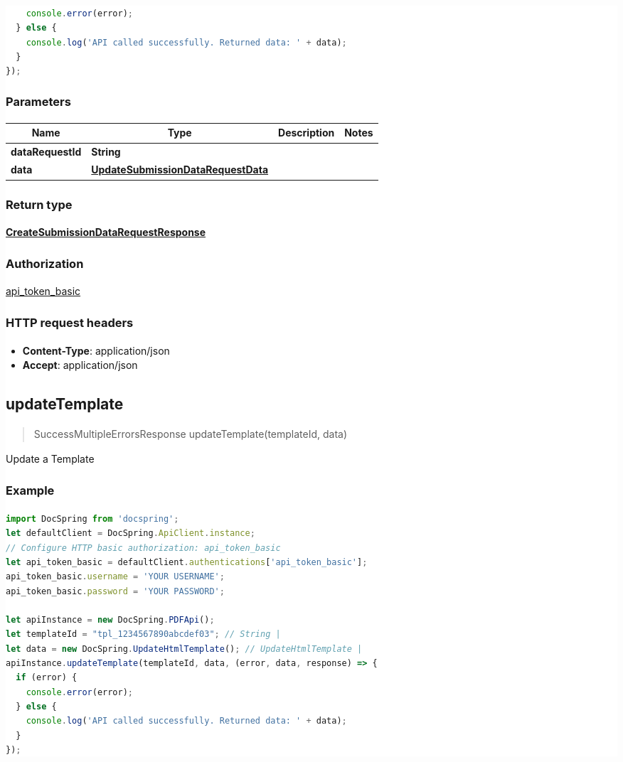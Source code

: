 ```javascript
    console.error(error);
  } else {
    console.log('API called successfully. Returned data: ' + data);
  }
});
```

### Parameters


Name | Type | Description  | Notes
------------- | ------------- | ------------- | -------------
 **dataRequestId** | **String**|  | 
 **data** | [**UpdateSubmissionDataRequestData**](UpdateSubmissionDataRequestData.md)|  | 

### Return type

[**CreateSubmissionDataRequestResponse**](CreateSubmissionDataRequestResponse.md)

### Authorization

[api_token_basic](../README.md#api_token_basic)

### HTTP request headers

- **Content-Type**: application/json
- **Accept**: application/json


## updateTemplate

> SuccessMultipleErrorsResponse updateTemplate(templateId, data)

Update a Template

### Example

```javascript
import DocSpring from 'docspring';
let defaultClient = DocSpring.ApiClient.instance;
// Configure HTTP basic authorization: api_token_basic
let api_token_basic = defaultClient.authentications['api_token_basic'];
api_token_basic.username = 'YOUR USERNAME';
api_token_basic.password = 'YOUR PASSWORD';

let apiInstance = new DocSpring.PDFApi();
let templateId = "tpl_1234567890abcdef03"; // String | 
let data = new DocSpring.UpdateHtmlTemplate(); // UpdateHtmlTemplate | 
apiInstance.updateTemplate(templateId, data, (error, data, response) => {
  if (error) {
    console.error(error);
  } else {
    console.log('API called successfully. Returned data: ' + data);
  }
});
```
